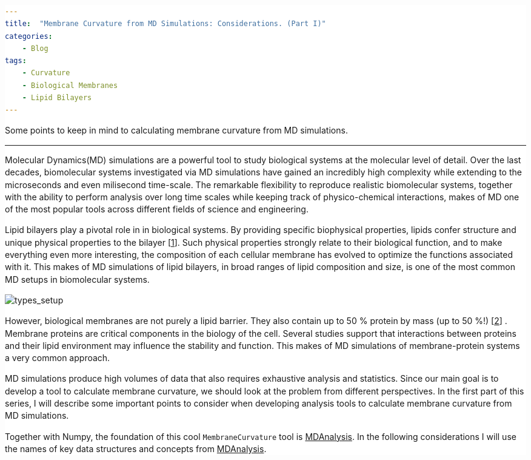 ```yaml
---
title:  "Membrane Curvature from MD Simulations: Considerations. (Part I)"
categories:
    - Blog
tags:
    - Curvature
    - Biological Membranes
    - Lipid Bilayers
---
```


Some points to keep in mind to calculating membrane curvature from MD simulations.

---------------------------


Molecular Dynamics(MD) simulations are a powerful tool to study biological
systems at the molecular level of detail. Over the last decades, biomolecular
systems investigated via MD simulations have gained an incredibly high
complexity while extending to the microseconds and even milisecond time-scale.
The remarkable flexibility to reproduce realistic biomolecular systems, together
with the ability to perform analysis over long time scales while keeping track
of physico-chemical interactions, makes of MD one of the most popular tools
across different fields of science and engineering.

Lipid bilayers play a pivotal role in in biological systems. By providing
specific biophysical properties, lipids confer structure and unique physical
properties to the bilayer [[1]]. Such physical properties strongly relate to their
biological function, and to make everything even more interesting, the
composition of each cellular membrane has evolved to optimize the functions
associated with it. This makes of MD simulations of lipid bilayers, in broad
ranges of lipid composition and size, is one of the most common MD setups in
biomolecular systems. 

<img src = "../../assets/images/saddle.png" alt = "types_setup"
width = "950"/>

However, biological membranes are not purely a lipid
barrier. They also contain up to 50 % protein by mass (up to 50 %!) [[2]] . Membrane
proteins are critical components in the biology of the cell. Several studies support
that interactions between proteins and their lipid environment may influence the
stability and function. This makes of MD simulations of membrane-protein systems
a very common approach.

MD simulations produce high volumes of data that also requires exhaustive
analysis and statistics. Since our main goal is to develop a tool to calculate
membrane curvature, we should look at the problem from different perspectives.
In the first part of this series, I will describe some important points to
consider when developing analysis tools to calculate membrane curvature from MD
simulations. 

Together with Numpy, the foundation of this cool `MembraneCurvature` tool is [MDAnalysis]. 
In the following considerations I will use the names of key data structures and concepts from
[MDAnalysis].


[GSoC]: https://summerofcode.withgoogle.com
[GSoC_project]: https://summerofcode.withgoogle.com/projects/#5098282306502656
[MDAnalysis]: https://github.com/MDAnalysis
[UserGuide]: https://userguide.mdanalysis.org/2.0.0-dev0/index.html
[MDAnalysis.transformations.wrap]: https://docs.mdanalysis.org/1.0.0/documentation_pages/transformations/wrap.html
[1]: https://doi.org/10.1017/s0033583500003735
[2]: https://www.ncbi.nlm.nih.gov/books/NBK9928/